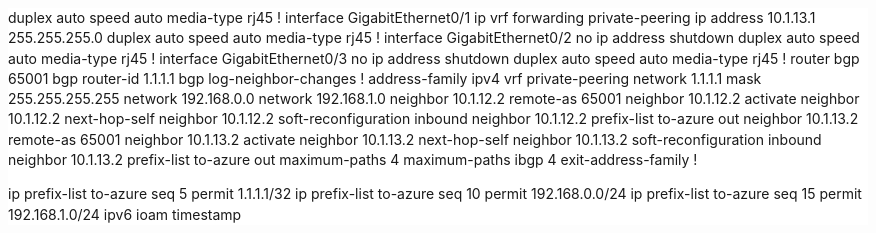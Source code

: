  duplex auto
 speed auto
 media-type rj45
!
interface GigabitEthernet0/1
 ip vrf forwarding private-peering
 ip address 10.1.13.1 255.255.255.0
 duplex auto
 speed auto
 media-type rj45
!
interface GigabitEthernet0/2
 no ip address
 shutdown
 duplex auto
 speed auto
 media-type rj45
!
interface GigabitEthernet0/3
 no ip address
 shutdown
 duplex auto
 speed auto
 media-type rj45
!
router bgp 65001
 bgp router-id 1.1.1.1
 bgp log-neighbor-changes
 !
 address-family ipv4 vrf private-peering
  network 1.1.1.1 mask 255.255.255.255
  network 192.168.0.0
  network 192.168.1.0
  neighbor 10.1.12.2 remote-as 65001
  neighbor 10.1.12.2 activate
  neighbor 10.1.12.2 next-hop-self
  neighbor 10.1.12.2 soft-reconfiguration inbound
  neighbor 10.1.12.2 prefix-list to-azure out
  neighbor 10.1.13.2 remote-as 65001
  neighbor 10.1.13.2 activate
  neighbor 10.1.13.2 next-hop-self
  neighbor 10.1.13.2 soft-reconfiguration inbound
  neighbor 10.1.13.2 prefix-list to-azure out
  maximum-paths 4
  maximum-paths ibgp 4
 exit-address-family
!

ip prefix-list to-azure seq 5 permit 1.1.1.1/32
ip prefix-list to-azure seq 10 permit 192.168.0.0/24
ip prefix-list to-azure seq 15 permit 192.168.1.0/24
ipv6 ioam timestamp
